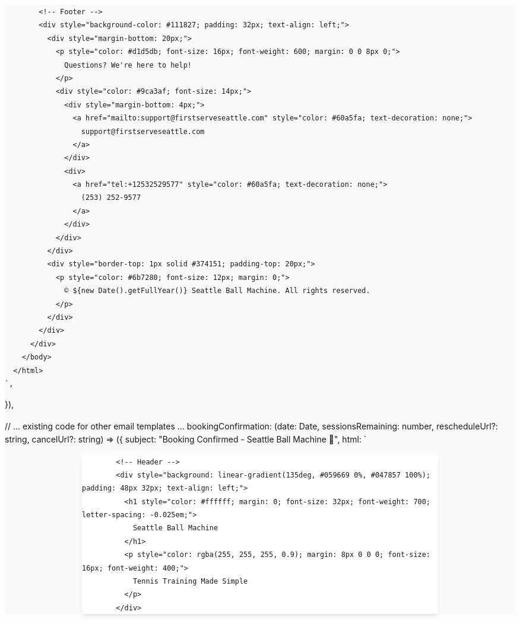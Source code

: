            <!-- Footer -->
            <div style="background-color: #111827; padding: 32px; text-align: left;">
              <div style="margin-bottom: 20px;">
                <p style="color: #d1d5db; font-size: 16px; font-weight: 600; margin: 0 0 8px 0;">
                  Questions? We're here to help!
                </p>
                <div style="color: #9ca3af; font-size: 14px;">
                  <div style="margin-bottom: 4px;">
                    <a href="mailto:support@firstserveseattle.com" style="color: #60a5fa; text-decoration: none;">
                      support@firstserveseattle.com
                    </a>
                  </div>
                  <div>
                    <a href="tel:+12532529577" style="color: #60a5fa; text-decoration: none;">
                      (253) 252-9577
                    </a>
                  </div>
                </div>
              </div>
              <div style="border-top: 1px solid #374151; padding-top: 20px;">
                <p style="color: #6b7280; font-size: 12px; margin: 0;">
                  © ${new Date().getFullYear()} Seattle Ball Machine. All rights reserved.
                </p>
              </div>
            </div>
          </div>
        </body>
      </html>
    `,
  }),

  // ... existing code for other email templates ...
  bookingConfirmation: (date: Date, sessionsRemaining: number, rescheduleUrl?: string, cancelUrl?: string) => ({
    subject: "Booking Confirmed - Seattle Ball Machine 🎾",
    html: `
      <!DOCTYPE html>
      <html>
        <head>
          <meta charset="utf-8">
          <meta name="viewport" content="width=device-width, initial-scale=1.0">
          <title>Booking Confirmation</title>
        </head>
        <body style="margin: 0; padding: 0; font-family: -apple-system, BlinkMacSystemFont, 'Segoe UI', Roboto, 'Helvetica Neue', Arial, sans-serif; background-color: #f8fafc; line-height: 1.6;">
          <div style="max-width: 600px; margin: 0 auto; background-color: #ffffff; box-shadow: 0 4px 6px -1px rgba(0, 0, 0, 0.1);">
            
            <!-- Header -->
            <div style="background: linear-gradient(135deg, #059669 0%, #047857 100%); padding: 48px 32px; text-align: left;">
              <h1 style="color: #ffffff; margin: 0; font-size: 32px; font-weight: 700; letter-spacing: -0.025em;">
                Seattle Ball Machine
              </h1>
              <p style="color: rgba(255, 255, 255, 0.9); margin: 8px 0 0 0; font-size: 16px; font-weight: 400;">
                Tennis Training Made Simple
              </p>
            </div>
            